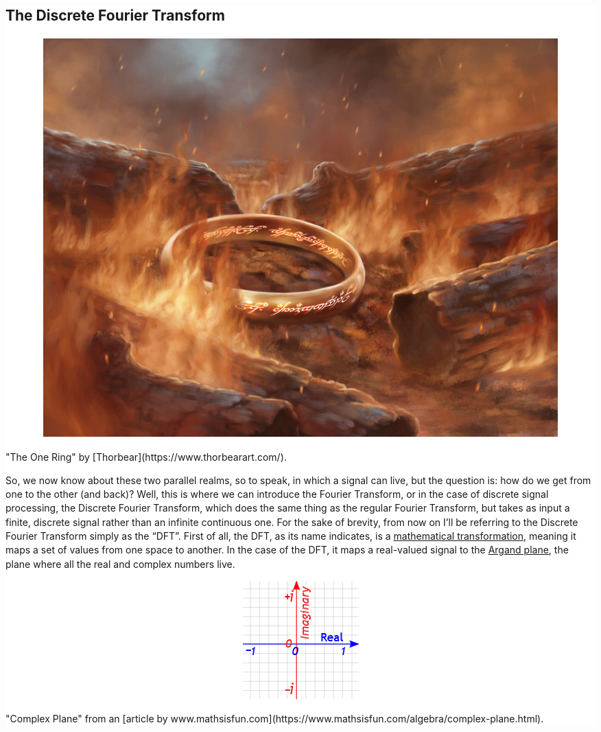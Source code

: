 ## The Discrete Fourier Transform
<p align="center">
  <img width="750" height="580" src="oneRingInFire.jpg">
</p>
"The One Ring" by [Thorbear](https://www.thorbearart.com/).

So, we now know about these two parallel realms, so to speak, in which a signal can live, but the question is: how do we get from one to the other (and back)?
Well, this is where we can introduce the Fourier Transform, or in the case of discrete signal processing, the Discrete Fourier Transform, which does the same thing as the regular Fourier Transform, but takes as input a finite, discrete signal rather than an infinite continuous one.
For the sake of brevity, from now on I’ll be referring to the Discrete Fourier Transform simply as the “DFT”.
First of all, the DFT, as its name indicates, is a [mathematical transformation](https://en.wikipedia.org/wiki/Transformation_(function)), meaning it maps a set of values from one space to another. In the case of the DFT, it maps a real-valued signal to the [Argand plane](https://en.wikipedia.org/wiki/Complex_plane), the plane where all the real and complex numbers live.

<p align="center">
  <img width="169" height="172" src="argandPlane.PNG">
</p>
"Complex Plane" from an [article by www.mathsisfun.com](https://www.mathsisfun.com/algebra/complex-plane.html).
